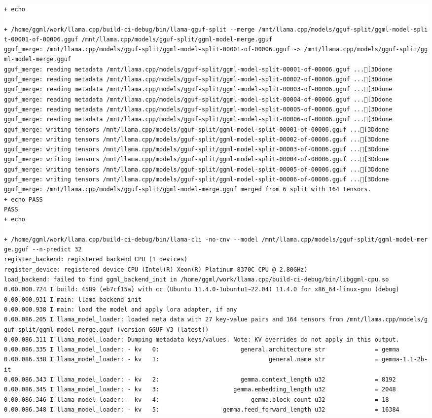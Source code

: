 ```
+ echo

+ /home/ggml/work/llama.cpp/build-ci-debug/bin/llama-gguf-split --merge /mnt/llama.cpp/models/gguf-split/ggml-model-split-00001-of-00006.gguf /mnt/llama.cpp/models/gguf-split/ggml-model-merge.gguf
gguf_merge: /mnt/llama.cpp/models/gguf-split/ggml-model-split-00001-of-00006.gguf -> /mnt/llama.cpp/models/gguf-split/ggml-model-merge.gguf
gguf_merge: reading metadata /mnt/llama.cpp/models/gguf-split/ggml-model-split-00001-of-00006.gguf ...[3Ddone
gguf_merge: reading metadata /mnt/llama.cpp/models/gguf-split/ggml-model-split-00002-of-00006.gguf ...[3Ddone
gguf_merge: reading metadata /mnt/llama.cpp/models/gguf-split/ggml-model-split-00003-of-00006.gguf ...[3Ddone
gguf_merge: reading metadata /mnt/llama.cpp/models/gguf-split/ggml-model-split-00004-of-00006.gguf ...[3Ddone
gguf_merge: reading metadata /mnt/llama.cpp/models/gguf-split/ggml-model-split-00005-of-00006.gguf ...[3Ddone
gguf_merge: reading metadata /mnt/llama.cpp/models/gguf-split/ggml-model-split-00006-of-00006.gguf ...[3Ddone
gguf_merge: writing tensors /mnt/llama.cpp/models/gguf-split/ggml-model-split-00001-of-00006.gguf ...[3Ddone
gguf_merge: writing tensors /mnt/llama.cpp/models/gguf-split/ggml-model-split-00002-of-00006.gguf ...[3Ddone
gguf_merge: writing tensors /mnt/llama.cpp/models/gguf-split/ggml-model-split-00003-of-00006.gguf ...[3Ddone
gguf_merge: writing tensors /mnt/llama.cpp/models/gguf-split/ggml-model-split-00004-of-00006.gguf ...[3Ddone
gguf_merge: writing tensors /mnt/llama.cpp/models/gguf-split/ggml-model-split-00005-of-00006.gguf ...[3Ddone
gguf_merge: writing tensors /mnt/llama.cpp/models/gguf-split/ggml-model-split-00006-of-00006.gguf ...[3Ddone
gguf_merge: /mnt/llama.cpp/models/gguf-split/ggml-model-merge.gguf merged from 6 split with 164 tensors.
+ echo PASS
PASS
+ echo

+ /home/ggml/work/llama.cpp/build-ci-debug/bin/llama-cli -no-cnv --model /mnt/llama.cpp/models/gguf-split/ggml-model-merge.gguf --n-predict 32
register_backend: registered backend CPU (1 devices)
register_device: registered device CPU (Intel(R) Xeon(R) Platinum 8370C CPU @ 2.80GHz)
load_backend: failed to find ggml_backend_init in /home/ggml/work/llama.cpp/build-ci-debug/bin/libggml-cpu.so
0.00.000.724 I build: 4589 (eb7cf15a) with cc (Ubuntu 11.4.0-1ubuntu1~22.04) 11.4.0 for x86_64-linux-gnu (debug)
0.00.000.931 I main: llama backend init
0.00.000.938 I main: load the model and apply lora adapter, if any
0.00.086.205 I llama_model_loader: loaded meta data with 27 key-value pairs and 164 tensors from /mnt/llama.cpp/models/gguf-split/ggml-model-merge.gguf (version GGUF V3 (latest))
0.00.086.311 I llama_model_loader: Dumping metadata keys/values. Note: KV overrides do not apply in this output.
0.00.086.335 I llama_model_loader: - kv   0:                       general.architecture str              = gemma
0.00.086.338 I llama_model_loader: - kv   1:                               general.name str              = gemma-1.1-2b-it
0.00.086.343 I llama_model_loader: - kv   2:                       gemma.context_length u32              = 8192
0.00.086.345 I llama_model_loader: - kv   3:                     gemma.embedding_length u32              = 2048
0.00.086.346 I llama_model_loader: - kv   4:                          gemma.block_count u32              = 18
0.00.086.348 I llama_model_loader: - kv   5:                  gemma.feed_forward_length u32              = 16384
```